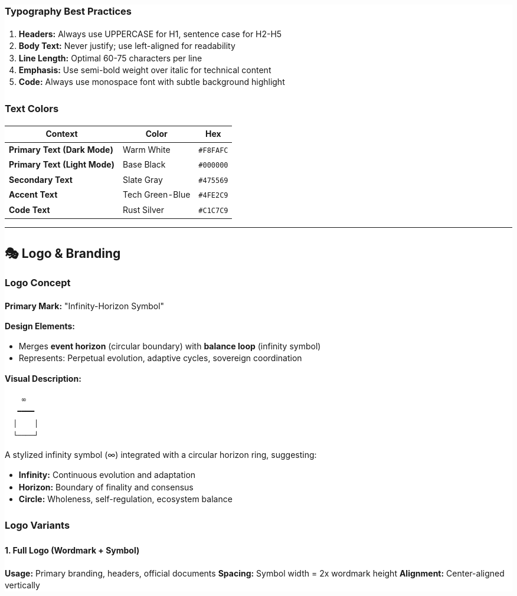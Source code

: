 ### Typography Best Practices

1. **Headers:** Always use UPPERCASE for H1, sentence case for H2-H5
2. **Body Text:** Never justify; use left-aligned for readability
3. **Line Length:** Optimal 60-75 characters per line
4. **Emphasis:** Use semi-bold weight over italic for technical content
5. **Code:** Always use monospace font with subtle background highlight

### Text Colors

| Context | Color | Hex |
|---------|-------|-----|
| **Primary Text (Dark Mode)** | Warm White | `#F8FAFC` |
| **Primary Text (Light Mode)** | Base Black | `#000000` |
| **Secondary Text** | Slate Gray | `#475569` |
| **Accent Text** | Tech Green-Blue | `#4FE2C9` |
| **Code Text** | Rust Silver | `#C1C7C9` |

---

## 🎭 Logo & Branding

### Logo Concept

**Primary Mark:** "Infinity-Horizon Symbol"

**Design Elements:**
- Merges **event horizon** (circular boundary) with **balance loop** (infinity symbol)
- Represents: Perpetual evolution, adaptive cycles, sovereign coordination

**Visual Description:**
```
    ∞
   ━━━━
  │    │
  └────┘
```

A stylized infinity symbol (∞) integrated with a circular horizon ring, suggesting:
- **Infinity:** Continuous evolution and adaptation
- **Horizon:** Boundary of finality and consensus
- **Circle:** Wholeness, self-regulation, ecosystem balance

### Logo Variants

#### 1. Full Logo (Wordmark + Symbol)
**Usage:** Primary branding, headers, official documents
**Spacing:** Symbol width = 2x wordmark height
**Alignment:** Center-aligned vertically
